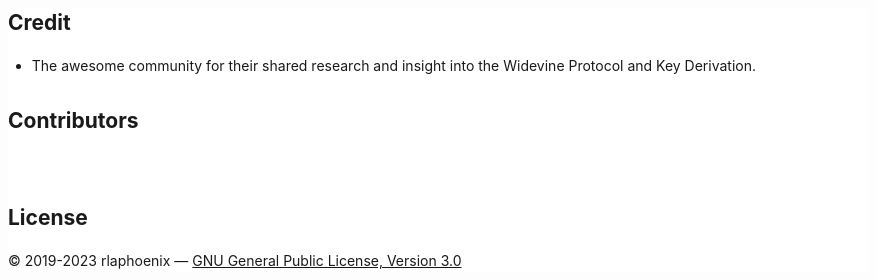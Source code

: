 ## Credit

- The awesome community for their shared research and insight into the Widevine Protocol and Key Derivation.

## Contributors

<a href="https://github.com/rlaphoenix"><img src="https://images.weserv.nl/?url=avatars.githubusercontent.com/u/17136956?v=4&h=25&w=25&fit=cover&mask=circle&maxage=7d" alt=""/></a>
<a href="https://github.com/mnmll"><img src="https://images.weserv.nl/?url=avatars.githubusercontent.com/u/22942379?v=4&h=25&w=25&fit=cover&mask=circle&maxage=7d" alt=""/></a>
<a href="https://github.com/shirt-dev"><img src="https://images.weserv.nl/?url=avatars.githubusercontent.com/u/2660574?v=4&h=25&w=25&fit=cover&mask=circle&maxage=7d" alt=""/></a>
<a href="https://github.com/nyuszika7h"><img src="https://images.weserv.nl/?url=avatars.githubusercontent.com/u/482367?v=4&h=25&w=25&fit=cover&mask=circle&maxage=7d" alt=""/></a>
<a href="https://github.com/bccornfo"><img src="https://images.weserv.nl/?url=avatars.githubusercontent.com/u/98013276?v=4&h=25&w=25&fit=cover&mask=circle&maxage=7d" alt=""/></a>
<a href="https://github.com/Arias800"><img src="https://images.weserv.nl/?url=avatars.githubusercontent.com/u/24809312?v=4&h=25&w=25&fit=cover&mask=circle&maxage=7d" alt=""/></a>
<a href="https://github.com/varyg1001"><img src="https://images.weserv.nl/?url=avatars.githubusercontent.com/u/88599103?v=4&h=25&w=25&fit=cover&mask=circle&maxage=7d" alt=""/></a>
<a href="https://github.com/Hollander-1908"><img src="https://images.weserv.nl/?url=avatars.githubusercontent.com/u/93162595?v=4&h=25&w=25&fit=cover&mask=circle&maxage=7d" alt=""/></a>

## License

© 2019-2023 rlaphoenix — [GNU General Public License, Version 3.0](LICENSE)
